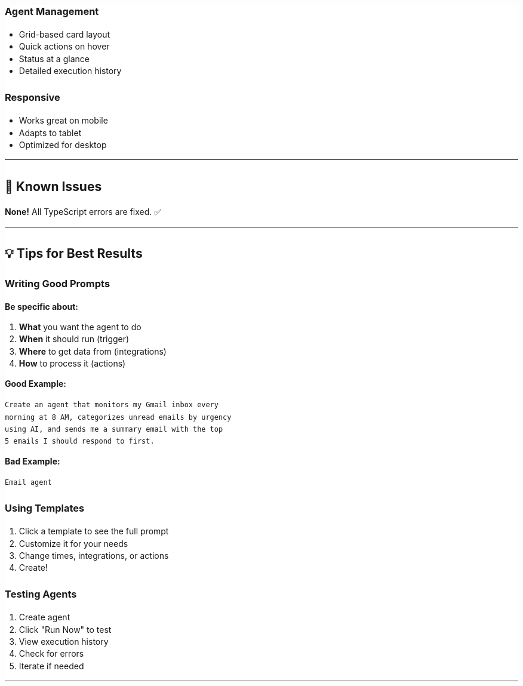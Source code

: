 ### Agent Management
- Grid-based card layout
- Quick actions on hover
- Status at a glance
- Detailed execution history

### Responsive
- Works great on mobile
- Adapts to tablet
- Optimized for desktop

---

## 🐛 Known Issues

**None!** All TypeScript errors are fixed. ✅

---

## 💡 Tips for Best Results

### Writing Good Prompts

**Be specific about:**
1. **What** you want the agent to do
2. **When** it should run (trigger)
3. **Where** to get data from (integrations)
4. **How** to process it (actions)

**Good Example:**
```
Create an agent that monitors my Gmail inbox every 
morning at 8 AM, categorizes unread emails by urgency 
using AI, and sends me a summary email with the top 
5 emails I should respond to first.
```

**Bad Example:**
```
Email agent
```

### Using Templates

1. Click a template to see the full prompt
2. Customize it for your needs
3. Change times, integrations, or actions
4. Create!

### Testing Agents

1. Create agent
2. Click "Run Now" to test
3. View execution history
4. Check for errors
5. Iterate if needed

---